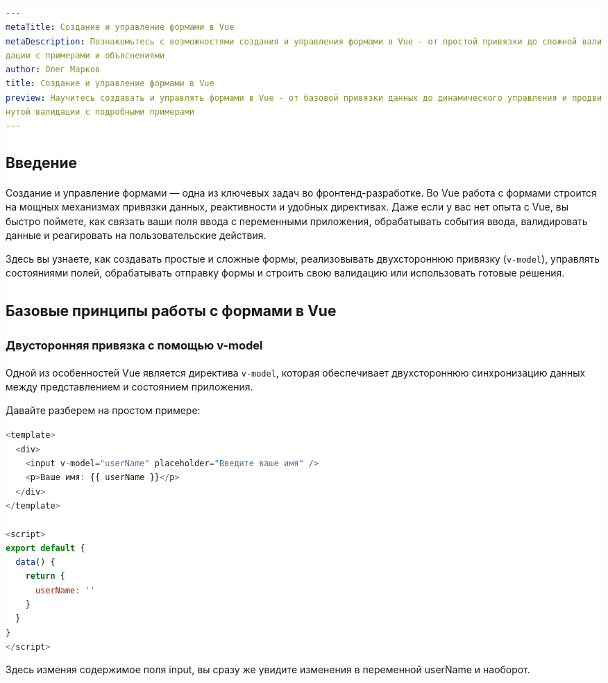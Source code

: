 ```yaml
---
metaTitle: Создание и управление формами в Vue
metaDescription: Познакомьтесь с возможностями создания и управления формами в Vue - от простой привязки до сложной валидации с примерами и объяснениями
author: Олег Марков
title: Создание и управление формами в Vue
preview: Научитесь создавать и управлять формами в Vue - от базовой привязки данных до динамического управления и продвинутой валидации с подробными примерами
---
```


## Введение

Создание и управление формами — одна из ключевых задач во фронтенд-разработке. Во Vue работа с формами строится на мощных механизмах привязки данных, реактивности и удобных директивах. Даже если у вас нет опыта с Vue, вы быстро поймете, как связать ваши поля ввода с переменными приложения, обрабатывать события ввода, валидировать данные и реагировать на пользовательские действия.

Здесь вы узнаете, как создавать простые и сложные формы, реализовывать двухстороннюю привязку (`v-model`), управлять состояниями полей, обрабатывать отправку формы и строить свою валидацию или использовать готовые решения.

## Базовые принципы работы с формами в Vue

### Двусторонняя привязка с помощью v-model

Одной из особенностей Vue является директива `v-model`, которая обеспечивает двухстороннюю синхронизацию данных между представлением и состоянием приложения.

Давайте разберем на простом примере:

```js
<template>
  <div>
    <input v-model="userName" placeholder="Введите ваше имя" />
    <p>Ваше имя: {{ userName }}</p>
  </div>
</template>

<script>
export default {
  data() {
    return {
      userName: ''
    }
  }
}
</script>
```

Здесь изменяя содержимое поля input, вы сразу же увидите изменения в переменной userName и наоборот.
